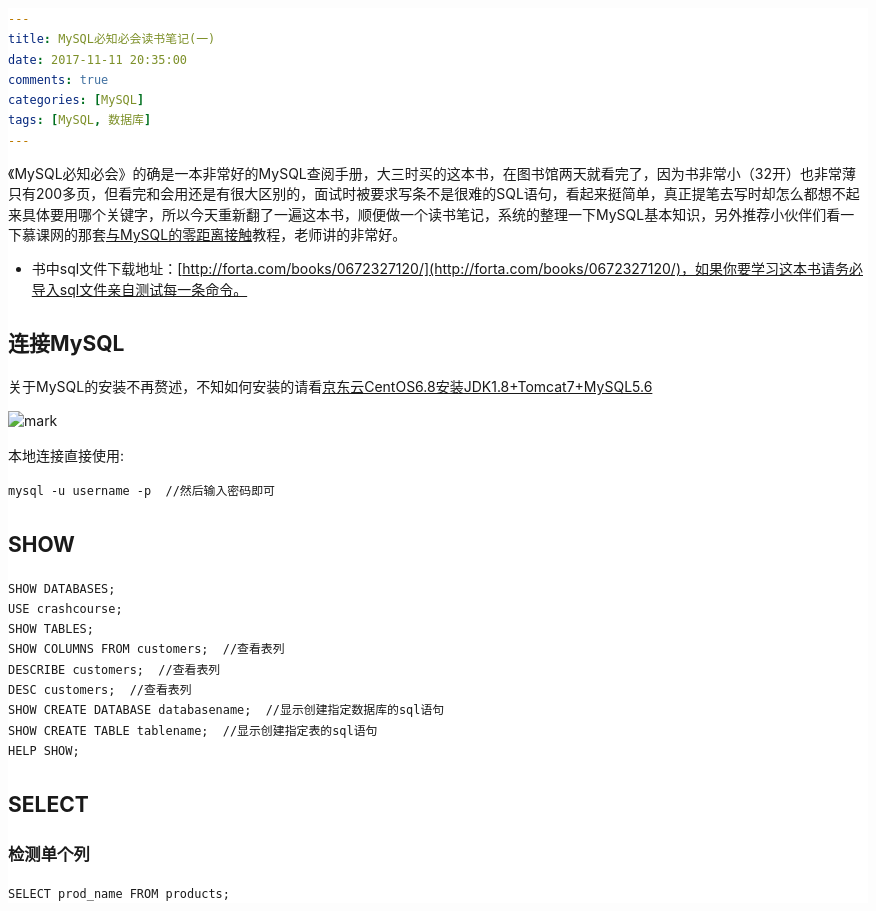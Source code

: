 ```yaml
---
title: MySQL必知必会读书笔记(一)
date: 2017-11-11 20:35:00
comments: true
categories: [MySQL]
tags: [MySQL, 数据库]
---
```


《MySQL必知必会》的确是一本非常好的MySQL查阅手册，大三时买的这本书，在图书馆两天就看完了，因为书非常小（32开）也非常薄只有200多页，但看完和会用还是有很大区别的，面试时被要求写条不是很难的SQL语句，看起来挺简单，真正提笔去写时却怎么都想不起来具体要用哪个关键字，所以今天重新翻了一遍这本书，顺便做一个读书笔记，系统的整理一下MySQL基本知识，另外推荐小伙伴们看一下慕课网的那套[与MySQL的零距离接触](http://www.imooc.com/learn/122)教程，老师讲的非常好。



- 书中sql文件下载地址：[http://forta.com/books/0672327120/](http://forta.com/books/0672327120/)，如果你要学习这本书请务必导入sql文件亲自测试每一条命令。

## 连接MySQL

关于MySQL的安装不再赘述，不知如何安装的请看[京东云CentOS6.8安装JDK1.8+Tomcat7+MySQL5.6](http://www.kuranado.com/2017/09/26/%E4%BA%AC%E4%B8%9C%E4%BA%91CentOS6.8%E5%AE%89%E8%A3%85JDK1.8+Tomcat7+MySQL5.6/#安装MySQL)

![mark](http://imgblog.kuranado.com/blog/171111/0aH6mK9gFF.png)

本地连接直接使用:

```
mysql -u username -p  //然后输入密码即可
```

## SHOW

```
SHOW DATABASES;
USE crashcourse;
SHOW TABLES;
SHOW COLUMNS FROM customers;  //查看表列
DESCRIBE customers;  //查看表列
DESC customers;  //查看表列
SHOW CREATE DATABASE databasename;  //显示创建指定数据库的sql语句
SHOW CREATE TABLE tablename;  //显示创建指定表的sql语句
HELP SHOW;
```

## SELECT

### 检测单个列

```
SELECT prod_name FROM products;
```
